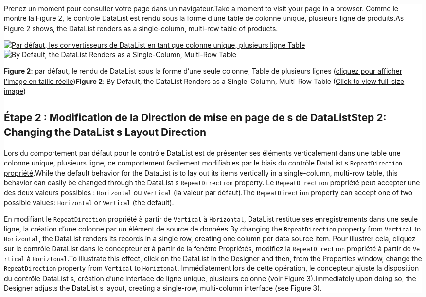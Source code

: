 <span data-ttu-id="bb70a-127">Prenez un moment pour consulter votre page dans un navigateur.</span><span class="sxs-lookup"><span data-stu-id="bb70a-127">Take a moment to visit your page in a browser.</span></span> <span data-ttu-id="bb70a-128">Comme le montre la Figure 2, le contrôle DataList est rendu sous la forme d’une table de colonne unique, plusieurs ligne de produits.</span><span class="sxs-lookup"><span data-stu-id="bb70a-128">As Figure 2 shows, the DataList renders as a single-column, multi-row table of products.</span></span>


<span data-ttu-id="bb70a-129">[![Par défaut, les convertisseurs de DataList en tant que colonne unique, plusieurs ligne Table](showing-multiple-records-per-row-with-the-datalist-control-cs/_static/image5.png)](showing-multiple-records-per-row-with-the-datalist-control-cs/_static/image4.png)</span><span class="sxs-lookup"><span data-stu-id="bb70a-129">[![By Default, the DataList Renders as a Single-Column, Multi-Row Table](showing-multiple-records-per-row-with-the-datalist-control-cs/_static/image5.png)](showing-multiple-records-per-row-with-the-datalist-control-cs/_static/image4.png)</span></span>

<span data-ttu-id="bb70a-130">**Figure 2**: par défaut, le rendu de DataList sous la forme d’une seule colonne, Table de plusieurs lignes ([cliquez pour afficher l’image en taille réelle](showing-multiple-records-per-row-with-the-datalist-control-cs/_static/image6.png))</span><span class="sxs-lookup"><span data-stu-id="bb70a-130">**Figure 2**: By Default, the DataList Renders as a Single-Column, Multi-Row Table ([Click to view full-size image](showing-multiple-records-per-row-with-the-datalist-control-cs/_static/image6.png))</span></span>


## <a name="step-2-changing-the-datalist-s-layout-direction"></a><span data-ttu-id="bb70a-131">Étape 2 : Modification de la Direction de mise en page de s de DataList</span><span class="sxs-lookup"><span data-stu-id="bb70a-131">Step 2: Changing the DataList s Layout Direction</span></span>

<span data-ttu-id="bb70a-132">Lors du comportement par défaut pour le contrôle DataList est de présenter ses éléments verticalement dans une table une colonne unique, plusieurs ligne, ce comportement facilement modifiables par le biais du contrôle DataList s [ `RepeatDirection` propriété](https://msdn.microsoft.com/system.web.ui.webcontrols.datalist.repeatdirection.aspx).</span><span class="sxs-lookup"><span data-stu-id="bb70a-132">While the default behavior for the DataList is to lay out its items vertically in a single-column, multi-row table, this behavior can easily be changed through the DataList s [`RepeatDirection` property](https://msdn.microsoft.com/system.web.ui.webcontrols.datalist.repeatdirection.aspx).</span></span> <span data-ttu-id="bb70a-133">Le `RepeatDirection` propriété peut accepter une des deux valeurs possibles : `Horizontal` ou `Vertical` (la valeur par défaut).</span><span class="sxs-lookup"><span data-stu-id="bb70a-133">The `RepeatDirection` property can accept one of two possible values: `Horizontal` or `Vertical` (the default).</span></span>

<span data-ttu-id="bb70a-134">En modifiant le `RepeatDirection` propriété à partir de `Vertical` à `Horizontal`, DataList restitue ses enregistrements dans une seule ligne, la création d’une colonne par un élément de source de données.</span><span class="sxs-lookup"><span data-stu-id="bb70a-134">By changing the `RepeatDirection` property from `Vertical` to `Horizontal`, the DataList renders its records in a single row, creating one column per data source item.</span></span> <span data-ttu-id="bb70a-135">Pour illustrer cela, cliquez sur le contrôle DataList dans le concepteur et à partir de la fenêtre Propriétés, modifiez la `RepeatDirection` propriété à partir de `Vertical` à `Horiztonal`.</span><span class="sxs-lookup"><span data-stu-id="bb70a-135">To illustrate this effect, click on the DataList in the Designer and then, from the Properties window, change the `RepeatDirection` property from `Vertical` to `Horiztonal`.</span></span> <span data-ttu-id="bb70a-136">Immédiatement lors de cette opération, le concepteur ajuste la disposition du contrôle DataList s, création d’une interface de ligne unique, plusieurs colonne (voir Figure 3).</span><span class="sxs-lookup"><span data-stu-id="bb70a-136">Immediately upon doing so, the Designer adjusts the DataList s layout, creating a single-row, multi-column interface (see Figure 3).</span></span>
